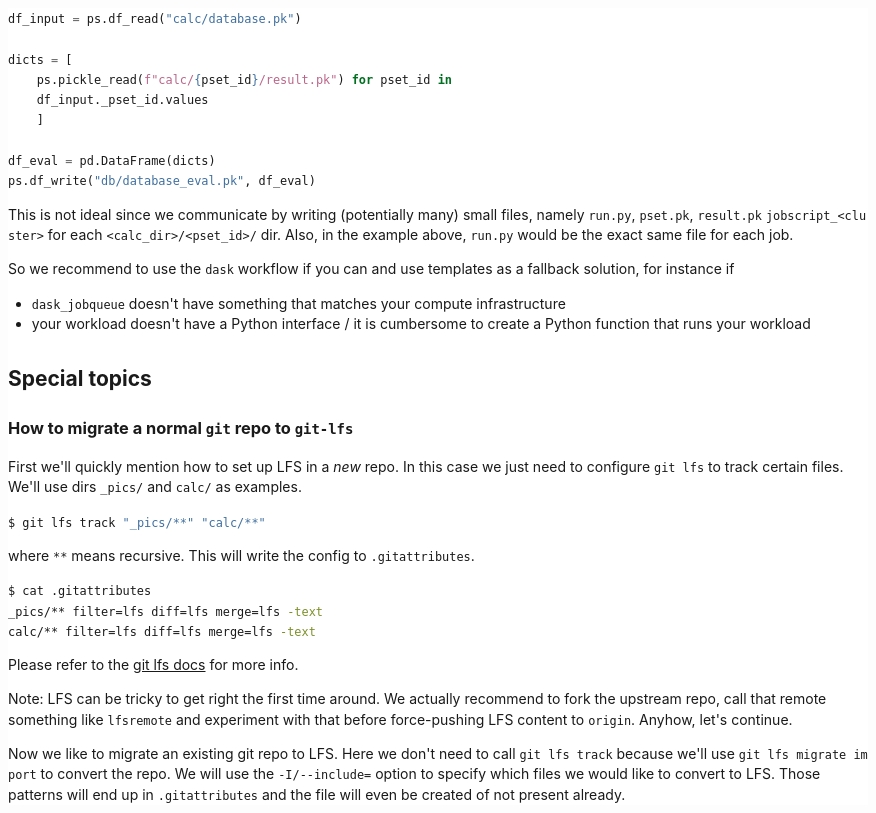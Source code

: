 ```py
df_input = ps.df_read("calc/database.pk")

dicts = [
    ps.pickle_read(f"calc/{pset_id}/result.pk") for pset_id in
    df_input._pset_id.values
    ]

df_eval = pd.DataFrame(dicts)
ps.df_write("db/database_eval.pk", df_eval)
```

This is not ideal since we communicate by writing (potentially
many) small files, namely `run.py`, `pset.pk`, `result.pk`
`jobscript_<cluster>` for each `<calc_dir>/<pset_id>/` dir. Also, in the
example above, `run.py` would be the exact same file for each job.

So we recommend to use the `dask` workflow if you can and use templates as a
fallback solution, for instance if

* `dask_jobqueue` doesn't have something that matches your compute infrastructure
* your workload doesn't have a Python interface / it is cumbersome to create a
  Python function that runs your workload

## Special topics

### How to migrate a normal `git` repo to `git-lfs`

First we'll quickly mention how to set up LFS in a *new* repo. In this case we
just need to configure `git lfs` to track certain files. We'll use dirs
`_pics/` and `calc/` as examples.

```sh
$ git lfs track "_pics/**" "calc/**"
```

where `**` means recursive. This will write the config to `.gitattributes`.

```sh
$ cat .gitattributes
_pics/** filter=lfs diff=lfs merge=lfs -text
calc/** filter=lfs diff=lfs merge=lfs -text
```

Please refer to the [git lfs docs][git-lfs] for more info.

Note: LFS can be tricky to get right the first time around. We actually
recommend to fork the upstream repo, call that remote something like
`lfsremote` and experiment with that before force-pushing LFS content to
`origin`. Anyhow, let's continue.

Now we like to migrate an existing git repo to LFS. Here we don't need to call
`git lfs track` because we'll use `git lfs migrate import` to convert the repo.
We will use the `-I/--include=` option to specify which files we would like to
convert to LFS. Those patterns will end up in `.gitattributes` and the file
will even be created of not present already.


[git-lfs]: https://git-lfs.github.com
[dask]: https://dask.org
[dask_dist]: https://distributed.dask.org
[dask_jq]: https://jobqueue.dask.org
[dask_time_limits]: https://jobqueue.dask.org/en/latest/clusters-advanced-tips-and-tricks.html#how-to-handle-job-queueing-system-walltime-killing-workers